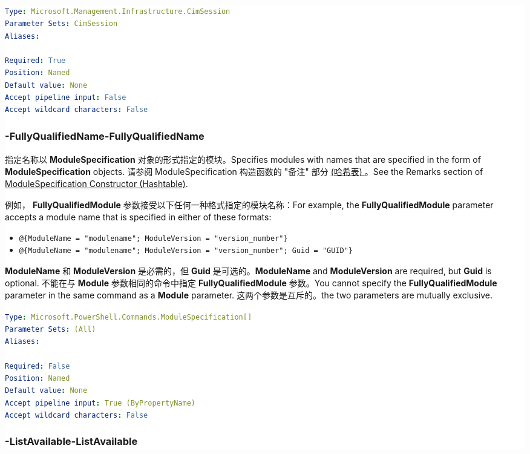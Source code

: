 ```yaml
Type: Microsoft.Management.Infrastructure.CimSession
Parameter Sets: CimSession
Aliases:

Required: True
Position: Named
Default value: None
Accept pipeline input: False
Accept wildcard characters: False
```

### <span data-ttu-id="3c434-216">-FullyQualifiedName</span><span class="sxs-lookup"><span data-stu-id="3c434-216">-FullyQualifiedName</span></span>

<span data-ttu-id="3c434-217">指定名称以 **ModuleSpecification** 对象的形式指定的模块。</span><span class="sxs-lookup"><span data-stu-id="3c434-217">Specifies modules with names that are specified in the form of **ModuleSpecification** objects.</span></span> <span data-ttu-id="3c434-218">请参阅 ModuleSpecification 构造函数的 "备注" 部分 [ (哈希表) ](/dotnet/api/microsoft.powershell.commands.modulespecification.-ctor#Microsoft_PowerShell_Commands_ModuleSpecification__ctor_System_Collections_Hashtable_)。</span><span class="sxs-lookup"><span data-stu-id="3c434-218">See the Remarks section of [ModuleSpecification Constructor (Hashtable)](/dotnet/api/microsoft.powershell.commands.modulespecification.-ctor#Microsoft_PowerShell_Commands_ModuleSpecification__ctor_System_Collections_Hashtable_).</span></span>

<span data-ttu-id="3c434-219">例如， **FullyQualifiedModule** 参数接受以下任何一种格式指定的模块名称：</span><span class="sxs-lookup"><span data-stu-id="3c434-219">For example, the **FullyQualifiedModule** parameter accepts a module name that is specified in either of these formats:</span></span>

- `@{ModuleName = "modulename"; ModuleVersion = "version_number"}`
- `@{ModuleName = "modulename"; ModuleVersion = "version_number"; Guid = "GUID"}`

<span data-ttu-id="3c434-220">**ModuleName** 和 **ModuleVersion** 是必需的，但 **Guid** 是可选的。</span><span class="sxs-lookup"><span data-stu-id="3c434-220">**ModuleName** and **ModuleVersion** are required, but **Guid** is optional.</span></span> <span data-ttu-id="3c434-221">不能在与 **Module** 参数相同的命令中指定 **FullyQualifiedModule** 参数。</span><span class="sxs-lookup"><span data-stu-id="3c434-221">You cannot specify the **FullyQualifiedModule** parameter in the same command as a **Module** parameter.</span></span> <span data-ttu-id="3c434-222">这两个参数是互斥的。</span><span class="sxs-lookup"><span data-stu-id="3c434-222">the two parameters are mutually exclusive.</span></span>

```yaml
Type: Microsoft.PowerShell.Commands.ModuleSpecification[]
Parameter Sets: (All)
Aliases:

Required: False
Position: Named
Default value: None
Accept pipeline input: True (ByPropertyName)
Accept wildcard characters: False
```

### <span data-ttu-id="3c434-223">-ListAvailable</span><span class="sxs-lookup"><span data-stu-id="3c434-223">-ListAvailable</span></span>
